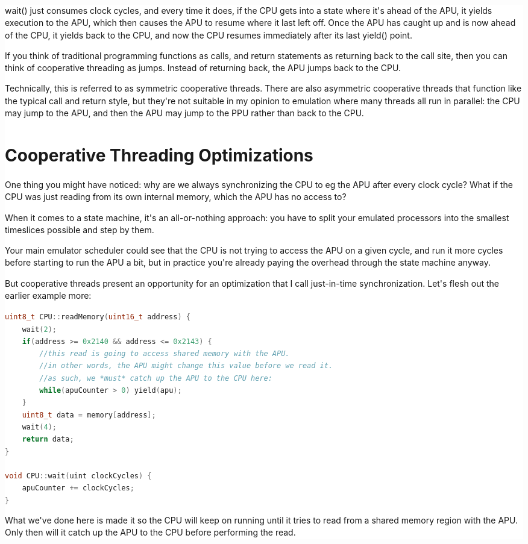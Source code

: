 wait() just consumes clock cycles, and every time it does, if the CPU gets into
a state where it's ahead of the APU, it yields execution to the APU, which then
causes the APU to resume where it last left off. Once the APU has caught up and
is now ahead of the CPU, it yields back to the CPU, and now the CPU resumes
immediately after its last yield() point.

If you think of traditional programming functions as calls, and return
statements as returning back to the call site, then you can think of cooperative
threading as jumps. Instead of returning back, the APU jumps back to the CPU.

Technically, this is referred to as symmetric cooperative threads. There are
also asymmetric cooperative threads that function like the typical call and
return style, but they're not suitable in my opinion to emulation where many
threads all run in parallel: the CPU may jump to the APU, and then the APU may
jump to the PPU rather than back to the CPU.

# Cooperative Threading Optimizations

One thing you might have noticed: why are we always synchronizing the CPU to eg
the APU after every clock cycle? What if the CPU was just reading from its own
internal memory, which the APU has no access to?

When it comes to a state machine, it's an all-or-nothing approach: you have to
split your emulated processors into the smallest timeslices possible and step by
them.

Your main emulator scheduler could see that the CPU is not trying to access the
APU on a given cycle, and run it more cycles before starting to run the APU a
bit, but in practice you're already paying the overhead through the state
machine anyway.

But cooperative threads present an opportunity for an optimization that I call
just-in-time synchronization. Let's flesh out the earlier example more:

```cpp
uint8_t CPU::readMemory(uint16_t address) {
    wait(2);
    if(address >= 0x2140 && address <= 0x2143) {
        //this read is going to access shared memory with the APU.
        //in other words, the APU might change this value before we read it.
        //as such, we *must* catch up the APU to the CPU here:
        while(apuCounter > 0) yield(apu);
    }
    uint8_t data = memory[address];
    wait(4);
    return data;
}

void CPU::wait(uint clockCycles) {
    apuCounter += clockCycles;
}
```

What we've done here is made it so the CPU will keep on running until it tries
to read from a shared memory region with the APU. Only then will it catch up the
APU to the CPU before performing the read.
